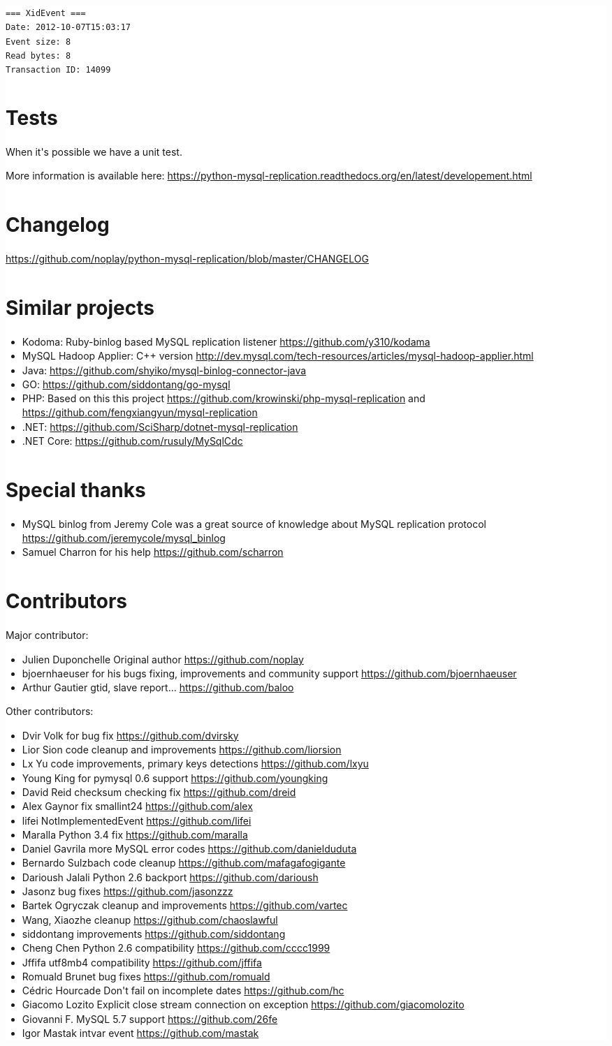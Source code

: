     === XidEvent ===
    Date: 2012-10-07T15:03:17
    Event size: 8
    Read bytes: 8
    Transaction ID: 14099


Tests
========
When it's possible we have a unit test.

More information is available here:
https://python-mysql-replication.readthedocs.org/en/latest/developement.html

Changelog
==========
https://github.com/noplay/python-mysql-replication/blob/master/CHANGELOG

Similar projects
==================
* Kodoma: Ruby-binlog based MySQL replication listener https://github.com/y310/kodama
* MySQL Hadoop Applier: C++ version http://dev.mysql.com/tech-resources/articles/mysql-hadoop-applier.html
* Java: https://github.com/shyiko/mysql-binlog-connector-java
* GO: https://github.com/siddontang/go-mysql
* PHP: Based on this this project https://github.com/krowinski/php-mysql-replication and https://github.com/fengxiangyun/mysql-replication 
* .NET: https://github.com/SciSharp/dotnet-mysql-replication
* .NET Core: https://github.com/rusuly/MySqlCdc

Special thanks
================
* MySQL binlog from Jeremy Cole was a great source of knowledge about MySQL replication protocol https://github.com/jeremycole/mysql_binlog
* Samuel Charron for his help https://github.com/scharron

Contributors
==============

Major contributor:
* Julien Duponchelle Original author https://github.com/noplay
* bjoernhaeuser for his bugs fixing, improvements and community support https://github.com/bjoernhaeuser
* Arthur Gautier gtid, slave report...  https://github.com/baloo

Other contributors:
* Dvir Volk for bug fix https://github.com/dvirsky
* Lior Sion code cleanup and improvements https://github.com/liorsion
* Lx Yu code improvements, primary keys detections https://github.com/lxyu
* Young King for pymysql 0.6 support https://github.com/youngking
* David Reid checksum checking fix https://github.com/dreid
* Alex Gaynor fix smallint24 https://github.com/alex
* lifei NotImplementedEvent https://github.com/lifei
* Maralla Python 3.4 fix https://github.com/maralla
* Daniel Gavrila more MySQL error codes https://github.com/danielduduta
* Bernardo Sulzbach code cleanup https://github.com/mafagafogigante
* Darioush Jalali Python 2.6 backport https://github.com/darioush
* Jasonz bug fixes https://github.com/jasonzzz
* Bartek Ogryczak cleanup and improvements https://github.com/vartec
* Wang, Xiaozhe cleanup https://github.com/chaoslawful
* siddontang improvements https://github.com/siddontang
* Cheng Chen Python 2.6 compatibility https://github.com/cccc1999
* Jffifa utf8mb4 compatibility https://github.com/jffifa
* Romuald Brunet bug fixes https://github.com/romuald
* Cédric Hourcade Don't fail on incomplete dates https://github.com/hc
* Giacomo Lozito Explicit close stream connection on exception https://github.com/giacomolozito
* Giovanni F. MySQL 5.7 support https://github.com/26fe
* Igor Mastak intvar event https://github.com/mastak
